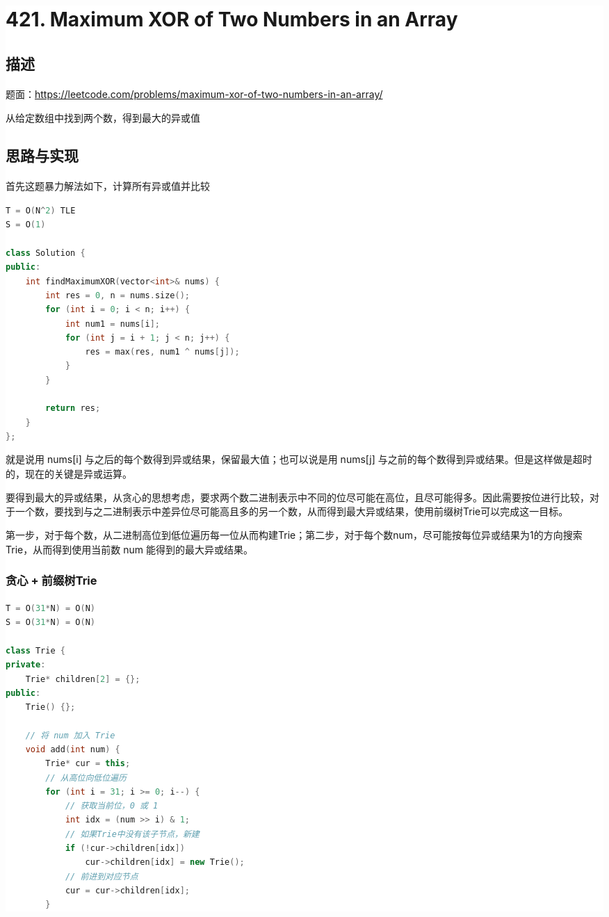 # 421. Maximum XOR of Two Numbers in an Array

## 描述

题面：https://leetcode.com/problems/maximum-xor-of-two-numbers-in-an-array/

从给定数组中找到两个数，得到最大的异或值

## 思路与实现

首先这题暴力解法如下，计算所有异或值并比较

``` c++
T = O(N^2) TLE
S = O(1)

class Solution {
public:
    int findMaximumXOR(vector<int>& nums) {
        int res = 0, n = nums.size();
        for (int i = 0; i < n; i++) {
            int num1 = nums[i];
            for (int j = i + 1; j < n; j++) {
                res = max(res, num1 ^ nums[j]);
            }
        }
        
        return res;
    }
};
```

就是说用 nums[i] 与之后的每个数得到异或结果，保留最大值；也可以说是用 nums[j] 与之前的每个数得到异或结果。但是这样做是超时的，现在的关键是异或运算。

要得到最大的异或结果，从贪心的思想考虑，要求两个数二进制表示中不同的位尽可能在高位，且尽可能得多。因此需要按位进行比较，对于一个数，要找到与之二进制表示中差异位尽可能高且多的另一个数，从而得到最大异或结果，使用前缀树Trie可以完成这一目标。

第一步，对于每个数，从二进制高位到低位遍历每一位从而构建Trie；第二步，对于每个数num，尽可能按每位异或结果为1的方向搜索Trie，从而得到使用当前数 num 能得到的最大异或结果。


### 贪心 + 前缀树Trie

``` c++
T = O(31*N) = O(N)
S = O(31*N) = O(N)

class Trie {
private:
    Trie* children[2] = {};
public:
    Trie() {};

    // 将 num 加入 Trie
    void add(int num) {
        Trie* cur = this;
        // 从高位向低位遍历
        for (int i = 31; i >= 0; i--) {
            // 获取当前位，0 或 1
            int idx = (num >> i) & 1;
            // 如果Trie中没有该子节点，新建
            if (!cur->children[idx])
                cur->children[idx] = new Trie();
            // 前进到对应节点
            cur = cur->children[idx];
        }
```